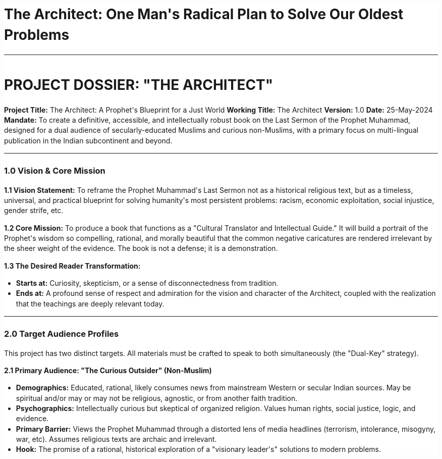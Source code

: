 
# **The Architect: One Man's Radical Plan to Solve Our Oldest Problems**

---

# **PROJECT DOSSIER: "THE ARCHITECT"**

**Project Title:** The Architect: A Prophet's Blueprint for a Just World
**Working Title:** The Architect
**Version:** 1.0
**Date:** 25-May-2024
**Mandate:** To create a definitive, accessible, and intellectually robust book on the Last Sermon of the Prophet Muhammad, designed for a dual audience of secularly-educated Muslims and curious non-Muslims, with a primary focus on multi-lingual publication in the Indian subcontinent and beyond.

---

### **1.0 Vision & Core Mission**

**1.1 Vision Statement:** To reframe the Prophet Muhammad's Last Sermon not as a historical religious text, but as a timeless, universal, and practical blueprint for solving humanity's most persistent problems: racism, economic exploitation, social injustice, gender strife, etc.

**1.2 Core Mission:** To produce a book that functions as a "Cultural Translator and Intellectual Guide." It will build a portrait of the Prophet's wisdom so compelling, rational, and morally beautiful that the common negative caricatures are rendered irrelevant by the sheer weight of the evidence. The book is not a defense; it is a demonstration.

**1.3 The Desired Reader Transformation:**
*   **Starts at:** Curiosity, skepticism, or a sense of disconnectedness from tradition.
*   **Ends at:** A profound sense of respect and admiration for the vision and character of the Architect, coupled with the realization that the teachings are deeply relevant today.

---

### **2.0 Target Audience Profiles**

This project has two distinct targets. All materials must be crafted to speak to both simultaneously (the "Dual-Key" strategy).

**2.1 Primary Audience: "The Curious Outsider" (Non-Muslim)**
*   **Demographics:** Educated, rational, likely consumes news from mainstream Western or secular Indian sources. May be spiritual and/or may or may not be religious, agnostic, or from another faith tradition.
*   **Psychographics:** Intellectually curious but skeptical of organized religion. Values human rights, social justice, logic, and evidence.
*   **Primary Barrier:** Views the Prophet Muhammad through a distorted lens of media headlines (terrorism, intolerance, misogyny, war, etc). Assumes religious texts are archaic and irrelevant.
*   **Hook:** The promise of a rational, historical exploration of a "visionary leader's" solutions to modern problems.
